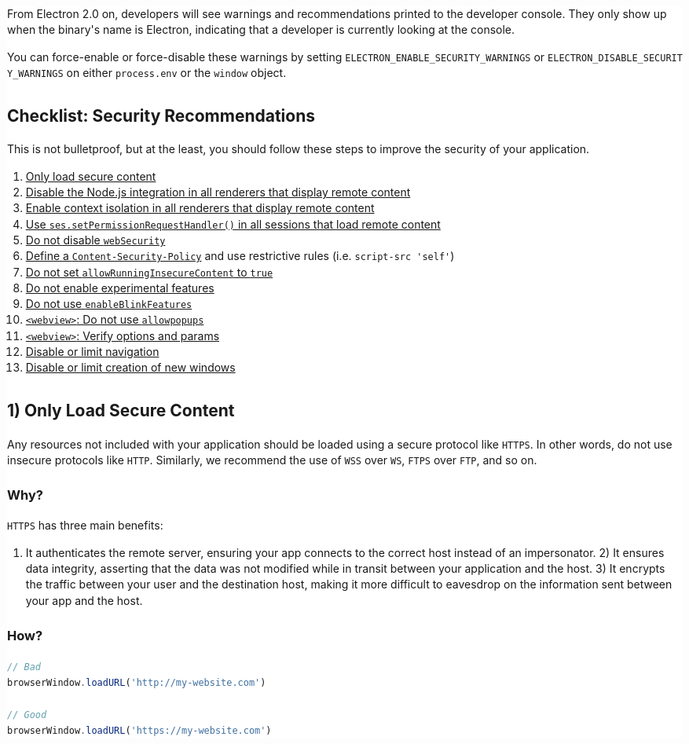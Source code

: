 From Electron 2.0 on, developers will see warnings and recommendations printed to the developer console. They only show up when the binary's name is Electron, indicating that a developer is currently looking at the console.

You can force-enable or force-disable these warnings by setting `ELECTRON_ENABLE_SECURITY_WARNINGS` or `ELECTRON_DISABLE_SECURITY_WARNINGS` on either `process.env` or the `window` object.

## Checklist: Security Recommendations

This is not bulletproof, but at the least, you should follow these steps to improve the security of your application.

1. [Only load secure content](#1-only-load-secure-content)
2. [Disable the Node.js integration in all renderers that display remote content](#2-disable-nodejs-integration-for-remote-content)
3. [Enable context isolation in all renderers that display remote content](#3-enable-context-isolation-for-remote-content)
4. [Use `ses.setPermissionRequestHandler()` in all sessions that load remote content](#4-handle-session-permission-requests-from-remote-content)
5. [Do not disable `webSecurity`](#5-do-not-disable-websecurity)
6. [Define a `Content-Security-Policy`](#6-define-a-content-security-policy) and use restrictive rules (i.e. `script-src 'self'`)
7. [Do not set `allowRunningInsecureContent` to `true`](#7-do-not-set-allowrunninginsecurecontent-to-true)
8. [Do not enable experimental features](#8-do-not-enable-experimental-features)
9. [Do not use `enableBlinkFeatures`](#9-do-not-use-enableblinkfeatures)
10. [`<webview>`: Do not use `allowpopups`](#10-do-not-use-allowpopups)
11. [`<webview>`: Verify options and params](#11-verify-webview-options-before-creation)
12. [Disable or limit navigation](#12-disable-or-limit-navigation)
13. [Disable or limit creation of new windows](#13-disable-or-limit-creation-of-new-windows)

## 1) Only Load Secure Content

Any resources not included with your application should be loaded using a secure protocol like `HTTPS`. In other words, do not use insecure protocols like `HTTP`. Similarly, we recommend the use of `WSS` over `WS`, `FTPS` over `FTP`, and so on.

### Why?

`HTTPS` has three main benefits:

1) It authenticates the remote server, ensuring your app connects to the correct host instead of an impersonator. 2) It ensures data integrity, asserting that the data was not modified while in transit between your application and the host. 3) It encrypts the traffic between your user and the destination host, making it more difficult to eavesdrop on the information sent between your app and the host.

### How?

```js
// Bad
browserWindow.loadURL('http://my-website.com')

// Good
browserWindow.loadURL('https://my-website.com')
```
